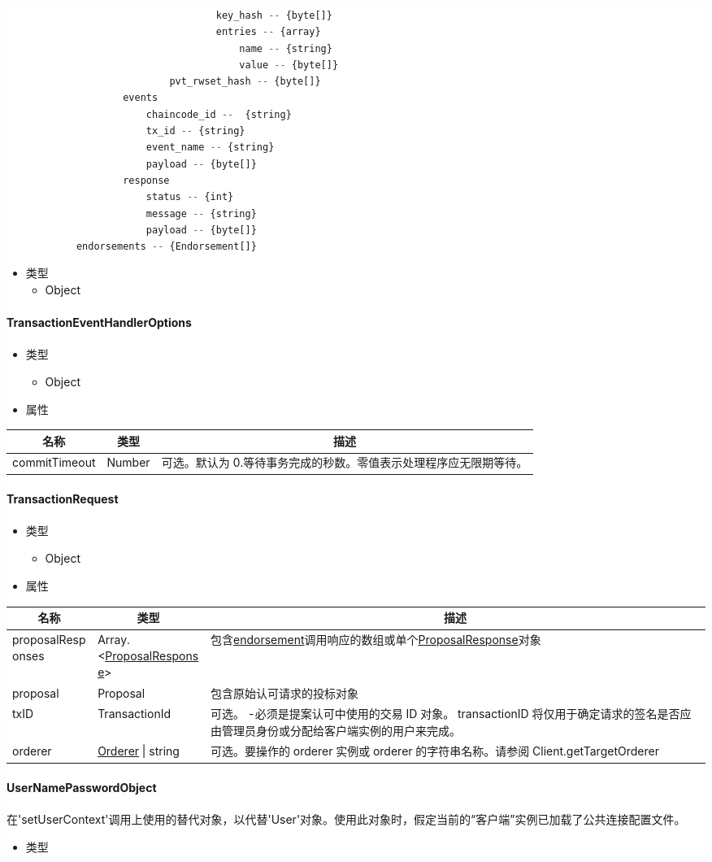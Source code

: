 ```javascript
									key_hash -- {byte[]}
									entries -- {array}
										name -- {string}
										value -- {byte[]}
							pvt_rwset_hash -- {byte[]}
					events
						chaincode_id --  {string}
						tx_id -- {string}
						event_name -- {string}
						payload -- {byte[]}
					response
						status -- {int}
						message -- {string}
						payload -- {byte[]}
			endorsements -- {Endorsement[]}
```

- 类型
  - Object

#### TransactionEventHandlerOptions

- 类型

  - Object

- 属性

| 名称          | 类型   | 描述                                                              |
| ------------- | ------ | ----------------------------------------------------------------- |
| commitTimeout | Number | 可选。默认为 0.等待事务完成的秒数。零值表示处理程序应无限期等待。 |

#### TransactionRequest

- 类型

  - Object

- 属性

| 名称              | 类型                                                                                                                     | 描述                                                                                                                                                                                                                                                |
| ----------------- | ------------------------------------------------------------------------------------------------------------------------ | --------------------------------------------------------------------------------------------------------------------------------------------------------------------------------------------------------------------------------------------------- |
| proposalResponses | Array.&lt;[ProposalResponse](https://hyperledger.github.io/fabric-sdk-node/release-1.4/global.html#ProposalResponse)&gt; | 包含[endorsement](https://hyperledger.github.io/fabric-sdk-node/release-1.4/Channel.html#sendTransactionProposal)调用响应的数组或单个[ProposalResponse](https://hyperledger.github.io/fabric-sdk-node/release-1.4/global.html#ProposalResponse)对象 |
| proposal          | Proposal                                                                                                                 | 包含原始认可请求的投标对象                                                                                                                                                                                                                          |
| txID              | TransactionId                                                                                                            | 可选。 -必须是提案认可中使用的交易 ID 对象。 transactionID 将仅用于确定请求的签名是否应由管理员身份或分配给客户端实例的用户来完成。                                                                                                                 |
| orderer           | [Orderer](https://hyperledger.github.io/fabric-sdk-node/release-1.4/Orderer.html) &#124; string                         | 可选。要操作的 orderer 实例或 orderer 的字符串名称。请参阅 Client.getTargetOrderer                                                                                                                                                                  |

#### UserNamePasswordObject

在'setUserContext'调用上使用的替代对象，以代替'User'对象。使用此对象时，假定当前的“客户端”实例已加载了公共连接配置文件。

- 类型
